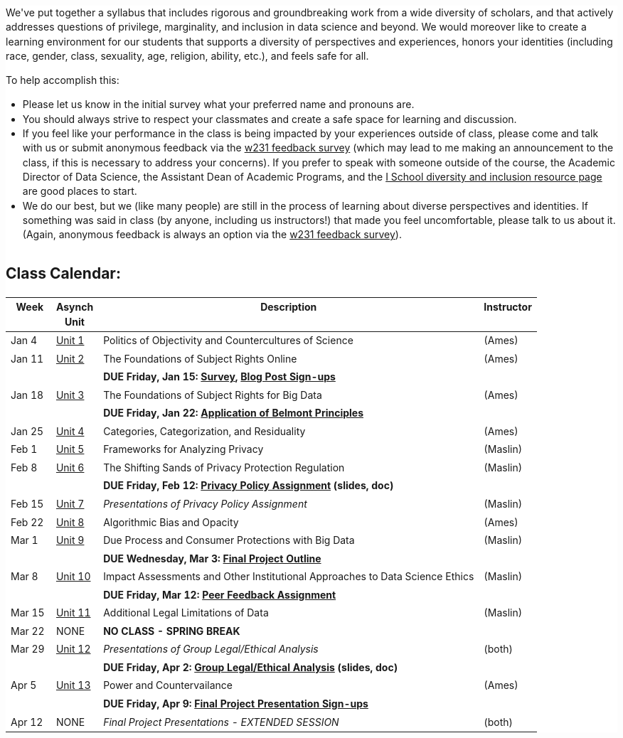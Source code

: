 We've put together a syllabus that includes rigorous and groundbreaking work from a wide diversity of scholars, and that actively addresses questions
of privilege, marginality, and inclusion in data science and beyond. We would moreover like to create a learning
environment for our students that supports a diversity of perspectives and experiences, honors
your identities (including race, gender, class, sexuality, age, religion, ability, etc.), and feels safe for all.

To help accomplish this:
* Please let us know in the initial survey what your preferred name and pronouns are.
* You should always strive to respect your classmates and create a safe space for learning and discussion.
* If you feel like your performance in the class is being impacted by your experiences outside of class, please
come and talk with us or submit anonymous feedback via the [w231 feedback survey](https://forms.gle/yxEHyfshm8FGLgqz8) (which may lead to
me making an announcement to the class, if this is necessary to address your concerns). If you prefer to
speak with someone outside of the course, the Academic Director of Data Science, the Assistant Dean of
Academic Programs, and the [I School diversity and inclusion resource page](https://www.ischool.berkeley.edu/about/community/resources) are good places to start.
* We do our best, but we (like many people) are still in the process of learning about diverse perspectives and identities. If
something was said in class (by anyone, including us instructors!) that made you feel uncomfortable,
please talk to us about it. (Again, anonymous feedback is always an option via the [w231 feedback survey](https://forms.gle/yxEHyfshm8FGLgqz8)).

## Class Calendar:

&nbsp;&nbsp;Week&nbsp; | Asynch<br>Unit | Description | Instructor
-|-|-|-
Jan 4 | [Unit&nbsp;1](#unit-1) | Politics of Objectivity and Countercultures of Science | (Ames)
Jan 11 | [Unit&nbsp;2](#unit-2) | The Foundations of Subject Rights Online | (Ames)
&nbsp; | &nbsp; | **DUE Friday, Jan 15: [Survey](https://goo.gl/forms/Yht3jSSFUxXT8hKq2), [Blog Post Sign-ups](Assignments/0_Public_Advocacy_Blog_Post.md)**
Jan 18 | [Unit&nbsp;3](#unit-3) | The Foundations of Subject Rights for Big Data | (Ames)
&nbsp; | &nbsp; | **DUE Friday, Jan 22: [Application of Belmont Principles](Assignments/1_Application_of_Belmont_Principles.md)**
Jan 25 | [Unit&nbsp;4](#unit-4) | Categories, Categorization, and Residuality | (Ames)
Feb 1 | [Unit&nbsp;5](#unit-5) | Frameworks for Analyzing Privacy | (Maslin)
Feb 8 | [Unit&nbsp;6](#unit-6) | The Shifting Sands of Privacy Protection Regulation | (Maslin)
&nbsp; | &nbsp; | **DUE Friday, Feb 12: [Privacy Policy Assignment](Assignments/2_Privacy_Policy_Assignment.md) (slides, doc)**
Feb 15 | [Unit&nbsp;7](#unit-7) | _Presentations of Privacy Policy Assignment_ | (Maslin)
Feb 22 | [Unit&nbsp;8](#unit-8) | Algorithmic Bias and Opacity | (Ames)
Mar 1 | [Unit&nbsp;9](#unit-9) | Due Process and Consumer Protections with Big Data | (Maslin)
&nbsp; | &nbsp; | **DUE Wednesday, Mar 3: [Final Project Outline](Assignments/5_Final_Project_Overview.md)**
Mar 8 | [Unit&nbsp;10](#unit-10) | Impact Assessments and Other Institutional Approaches to Data Science Ethics | (Maslin)
&nbsp; | &nbsp; | **DUE Friday, Mar 12: [Peer Feedback Assignment](Assignments/3_Peer_Feedback_Assignment.md)**
Mar 15 | [Unit&nbsp;11](#unit-11) | Additional Legal Limitations of Data | (Maslin)
Mar 22 | NONE | **NO CLASS - SPRING BREAK** | 
Mar 29 | [Unit&nbsp;12](#unit-12) | _Presentations of Group Legal/Ethical Analysis_ | (both)
&nbsp; | &nbsp; | **DUE Friday, Apr 2: [Group Legal/Ethical Analysis](Assignments/4_Group_Legal_Ethical_Analysis.md) (slides, doc)**
Apr 5 | [Unit&nbsp;13](#unit-13) | Power and Countervailance | (Ames)
&nbsp; | &nbsp; | **DUE Friday, Apr 9: [Final Project Presentation Sign-ups](https://goo.gl/krXaCd)**
Apr 12 | NONE | _Final Project Presentations - EXTENDED SESSION_ | (both)